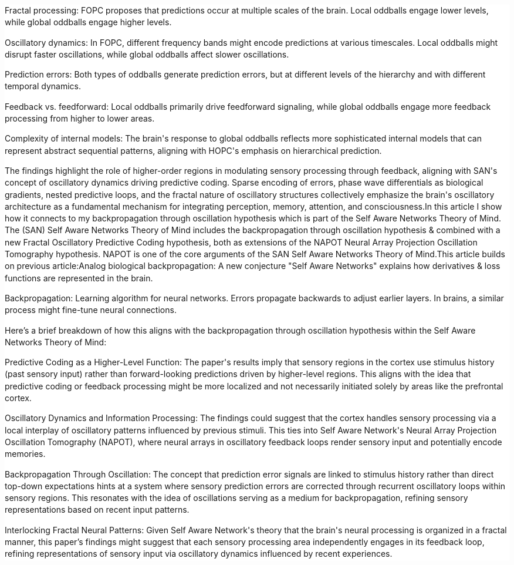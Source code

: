Fractal processing: FOPC proposes that predictions occur at multiple scales of the brain. Local oddballs engage lower levels, while global oddballs engage higher levels.

Oscillatory dynamics: In FOPC, different frequency bands might encode predictions at various timescales. Local oddballs might disrupt faster oscillations, while global oddballs affect slower oscillations.

Prediction errors: Both types of oddballs generate prediction errors, but at different levels of the hierarchy and with different temporal dynamics.

Feedback vs. feedforward: Local oddballs primarily drive feedforward signaling, while global oddballs engage more feedback processing from higher to lower areas.

Complexity of internal models: The brain's response to global oddballs reflects more sophisticated internal models that can represent abstract sequential patterns, aligning with HOPC's emphasis on hierarchical prediction.

The findings highlight the role of higher-order regions in modulating sensory processing through feedback, aligning with SAN's concept of oscillatory dynamics driving predictive coding. Sparse encoding of errors, phase wave differentials as biological gradients, nested predictive loops, and the fractal nature of oscillatory structures collectively emphasize the brain's oscillatory architecture as a fundamental mechanism for integrating perception, memory, attention, and consciousness.In this article I show how it connects to my backpropagation through oscillation hypothesis which is part of the Self Aware Networks Theory of Mind. The (SAN) Self Aware Networks Theory of Mind includes the backpropagation through oscillation hypothesis & combined with a new Fractal Oscillatory Predictive Coding hypothesis, both as extensions of the NAPOT Neural Array Projection Oscillation Tomography hypothesis. NAPOT is one of the core arguments of the SAN Self Aware Networks Theory of Mind.This article builds on previous article:Analog biological backpropagation: A new conjecture "Self Aware Networks" explains how derivatives & loss functions are represented in the brain.

Backpropagation: Learning algorithm for neural networks. Errors propagate backwards to adjust earlier layers. In brains, a similar process might fine-tune neural connections.

Here’s a brief breakdown of how this aligns with the backpropagation through oscillation hypothesis within the Self Aware Networks Theory of Mind:

Predictive Coding as a Higher-Level Function: The paper's results imply that sensory regions in the cortex use stimulus history (past sensory input) rather than forward-looking predictions driven by higher-level regions. This aligns with the idea that predictive coding or feedback processing might be more localized and not necessarily initiated solely by areas like the prefrontal cortex.

Oscillatory Dynamics and Information Processing: The findings could suggest that the cortex handles sensory processing via a local interplay of oscillatory patterns influenced by previous stimuli. This ties into Self Aware Network's Neural Array Projection Oscillation Tomography (NAPOT), where neural arrays in oscillatory feedback loops render sensory input and potentially encode memories.

Backpropagation Through Oscillation: The concept that prediction error signals are linked to stimulus history rather than direct top-down expectations hints at a system where sensory prediction errors are corrected through recurrent oscillatory loops within sensory regions. This resonates with the idea of oscillations serving as a medium for backpropagation, refining sensory representations based on recent input patterns.

Interlocking Fractal Neural Patterns: Given Self Aware Network's theory that the brain's neural processing is organized in a fractal manner, this paper’s findings might suggest that each sensory processing area independently engages in its feedback loop, refining representations of sensory input via oscillatory dynamics influenced by recent experiences.
